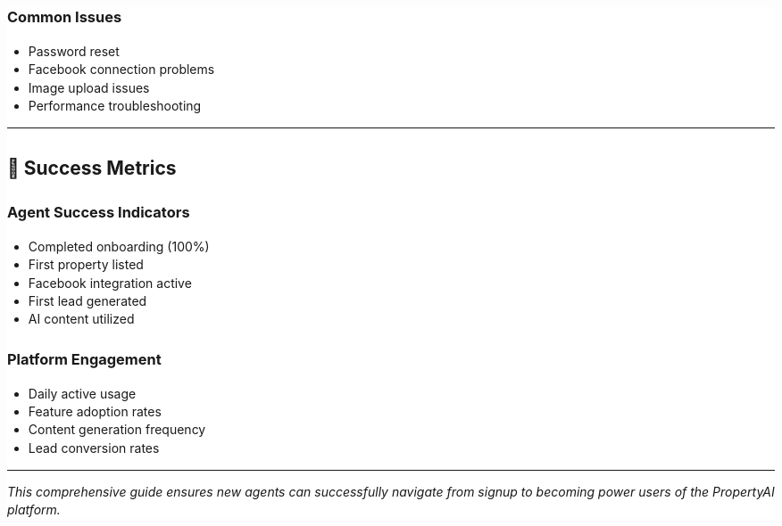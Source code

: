 ### Common Issues
- Password reset
- Facebook connection problems
- Image upload issues
- Performance troubleshooting

---

## 🎉 **Success Metrics**

### Agent Success Indicators
- Completed onboarding (100%)
- First property listed
- Facebook integration active
- First lead generated
- AI content utilized

### Platform Engagement
- Daily active usage
- Feature adoption rates
- Content generation frequency
- Lead conversion rates

---

*This comprehensive guide ensures new agents can successfully navigate from signup to becoming power users of the PropertyAI platform.*
